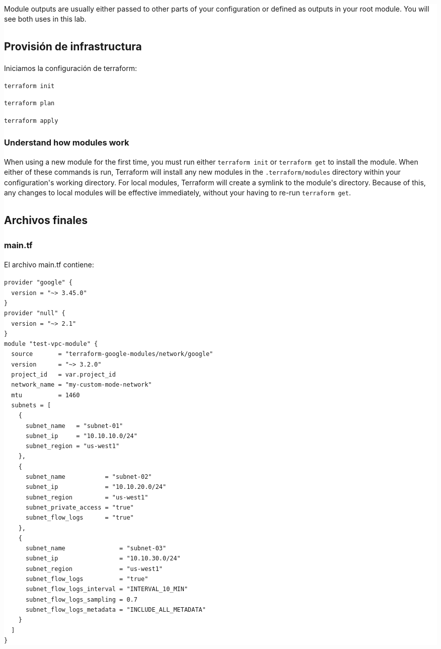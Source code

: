 Module outputs are usually either passed to other parts of your configuration or defined as outputs in your root module. You will see both uses in this lab.

## Provisión de infrastructura
Iniciamos la configuración de terraform:
```bash
terraform init
```

```bash
terraform plan
```

```bash
terraform apply
```

### Understand how modules work
When using a new module for the first time, you must run either `terraform init` or `terraform get` to install the module. When either of these commands is run, Terraform will install any new modules in the `.terraform/modules` directory within your configuration's working directory. For local modules, Terraform will create a symlink to the module's directory. Because of this, any changes to local modules will be effective immediately, without your having to re-run `terraform get`.

## Archivos finales
### main.tf
El archivo main.tf contiene:
```hcl
provider "google" {
  version = "~> 3.45.0"
}
provider "null" {
  version = "~> 2.1"
}
module "test-vpc-module" {
  source       = "terraform-google-modules/network/google"
  version      = "~> 3.2.0"
  project_id   = var.project_id
  network_name = "my-custom-mode-network"
  mtu          = 1460
  subnets = [
    {
      subnet_name   = "subnet-01"
      subnet_ip     = "10.10.10.0/24"
      subnet_region = "us-west1"
    },
    {
      subnet_name           = "subnet-02"
      subnet_ip             = "10.10.20.0/24"
      subnet_region         = "us-west1"
      subnet_private_access = "true"
      subnet_flow_logs      = "true"
    },
    {
      subnet_name               = "subnet-03"
      subnet_ip                 = "10.10.30.0/24"
      subnet_region             = "us-west1"
      subnet_flow_logs          = "true"
      subnet_flow_logs_interval = "INTERVAL_10_MIN"
      subnet_flow_logs_sampling = 0.7
      subnet_flow_logs_metadata = "INCLUDE_ALL_METADATA"
    }
  ]
}
```